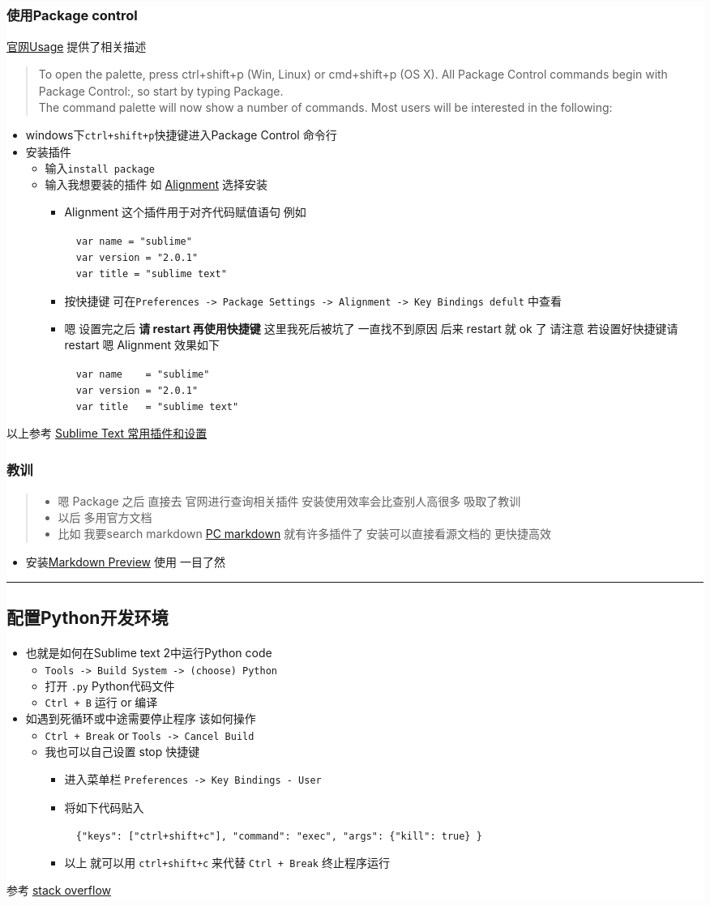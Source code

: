 ### 使用Package control ###

[官网Usage](https://packagecontrol.io/docs/usage) 提供了相关描述

>  To open the palette, press ctrl+shift+p (Win, Linux) or cmd+shift+p (OS X). All Package Control commands begin with Package Control:, so start by typing Package.   
>  The command palette will now show a number of commands. Most users will be interested in the following:  

- windows下`ctrl+shift+p`快捷键进入Package Control 命令行
- 安装插件
	+ 输入`install package` 
	+ 输入我想要装的插件 如 [Alignment](http://wbond.net/sublime_packages/alignment) 选择安装
		* Alignment 这个插件用于对齐代码赋值语句 例如
		
				var name = "sublime"
				var version = "2.0.1"
				var title = "sublime text"
		* 按快捷键 可在`Preferences -> Package Settings -> Alignment -> Key Bindings defult` 中查看
		* 嗯 设置完之后 **请 restart 再使用快捷键** 这里我死后被坑了 一直找不到原因 后来 restart 就 ok 了 请注意 若设置好快捷键请 restart 嗯 Alignment 效果如下

				var name    = "sublime"
				var version = "2.0.1"
				var title   = "sublime text"

以上参考 [Sublime Text 常用插件和设置](https://wido.me/sunteya/sublime-text-packages-and-settings/)  

### 教训 ###

> - 嗯 Package 之后 直接去 官网进行查询相关插件 安装使用效率会比查别人高很多 吸取了教训   
> - 以后 多用官方文档
> - 比如 我要search markdown [PC markdown](https://packagecontrol.io/search/markdown) 就有许多插件了 安装可以直接看源文档的 更快捷高效

- 安装[Markdown Preview](https://packagecontrol.io/packages/Markdown%20Preview) 使用 一目了然 

----------

## 配置Python开发环境 ##

- 也就是如何在Sublime text 2中运行Python code
	+ `Tools -> Build System -> (choose) Python`
	+ 打开 `.py` Python代码文件
	+ `Ctrl + B` 运行 or 编译
- 如遇到死循环或中途需要停止程序 该如何操作
	+ `Ctrl + Break` or `Tools -> Cancel Build` 
	+ 我也可以自己设置 stop 快捷键 
		+ 进入菜单栏 `Preferences -> Key Bindings - User`
		+ 将如下代码贴入
		
				{"keys": ["ctrl+shift+c"], "command": "exec", "args": {"kill": true} }  
		+ 以上 就可以用 `ctrl+shift+c` 来代替 `Ctrl + Break` 终止程序运行

参考 [stack overflow](http://stackoverflow.com/questions/8551735/how-do-i-run-python-code-from-sublime-text-2)
